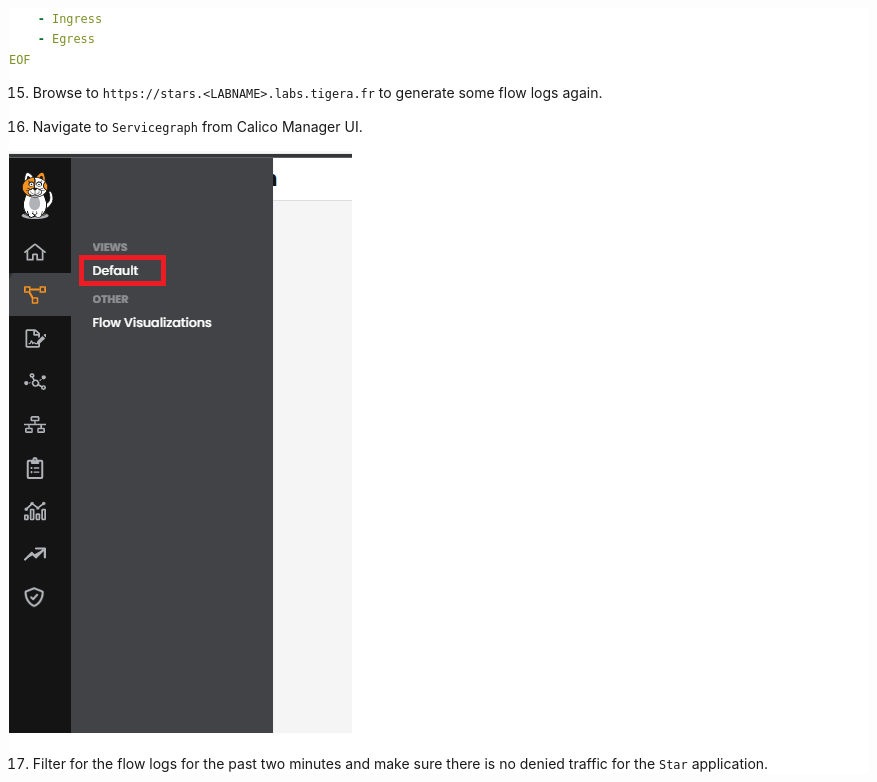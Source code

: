 ```yaml
    - Ingress
    - Egress
EOF

```

15. Browse to `https://stars.<LABNAME>.labs.tigera.fr` to generate some flow logs again.

16. Navigate to `Servicegraph` from Calico Manager UI.

<img src="img/service-graph.png">


17. Filter for the flow logs for the past two minutes and make sure there is no denied traffic for the `Star` application.

